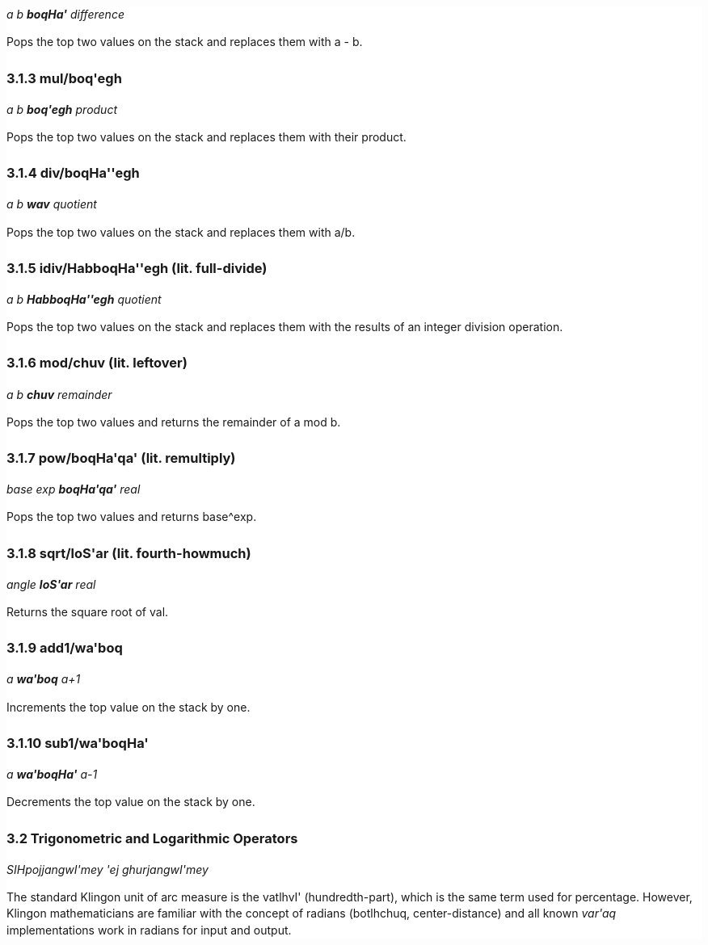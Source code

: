 _a b **boqHa'** difference_

Pops the top two values on the stack and replaces them with a - b.

### 3.1.3 mul/boq'egh

_a b **boq'egh** product_

Pops the top two values on the stack and replaces them with their product.

### 3.1.4 div/boqHa''egh

_a b **wav** quotient_

Pops the top two values on the stack and replaces them with a/b.

### 3.1.5 idiv/HabboqHa''egh (lit. full-divide)

_a b **HabboqHa''egh** quotient_

Pops the top two values on the stack and replaces them with the results of an
integer division operation.

### 3.1.6 mod/chuv (lit. leftover)

_a b **chuv** remainder_

Pops the top two values and returns the remainder of a mod b.

### 3.1.7 pow/boqHa'qa' (lit. remultiply)

_base exp **boqHa'qa'** real_

Pops the top two values and returns base^exp.

### 3.1.8 sqrt/loS'ar (lit. fourth-howmuch)

_angle **loS'ar** real_

Returns the square root of val.

### 3.1.9 add1/wa'boq

_a **wa'boq** a+1_

Increments the top value on the stack by one.

### 3.1.10 sub1/wa'boqHa'

_a **wa'boqHa'** a-1_

Decrements the top value on the stack by one.

### 3.2 Trigonometric and Logarithmic Operators  
_SIHpojjangwI'mey 'ej ghurjangwI'mey_

The standard Klingon unit of arc measure is the vatlhvI' (hundredth-part),
which is the same term used for percentage. However, Klingon mathematicians are
familiar with the concept of radians (botlhchuq, center-distance) and all known
_var'aq_ implementations work in radians for input and output.
